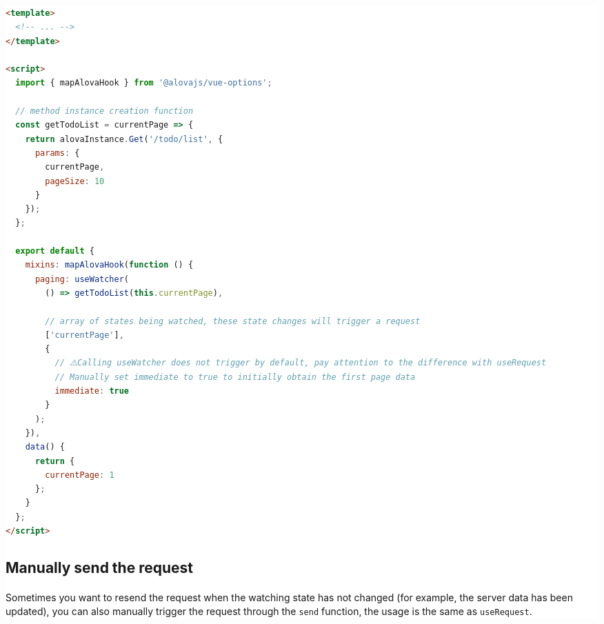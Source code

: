 </TabItem>
<TabItem value="4" label="vue options">

```html
<template>
  <!-- ... -->
</template>

<script>
  import { mapAlovaHook } from '@alovajs/vue-options';

  // method instance creation function
  const getTodoList = currentPage => {
    return alovaInstance.Get('/todo/list', {
      params: {
        currentPage,
        pageSize: 10
      }
    });
  };

  export default {
    mixins: mapAlovaHook(function () {
      paging: useWatcher(
        () => getTodoList(this.currentPage),

        // array of states being watched, these state changes will trigger a request
        ['currentPage'],
        {
          // ⚠️Calling useWatcher does not trigger by default, pay attention to the difference with useRequest
          // Manually set immediate to true to initially obtain the first page data
          immediate: true
        }
      );
    }),
    data() {
      return {
        currentPage: 1
      };
    }
  };
</script>
```

</TabItem>
</Tabs>

## Manually send the request

Sometimes you want to resend the request when the watching state has not changed (for example, the server data has been updated), you can also manually trigger the request through the `send` function, the usage is the same as `useRequest`.
